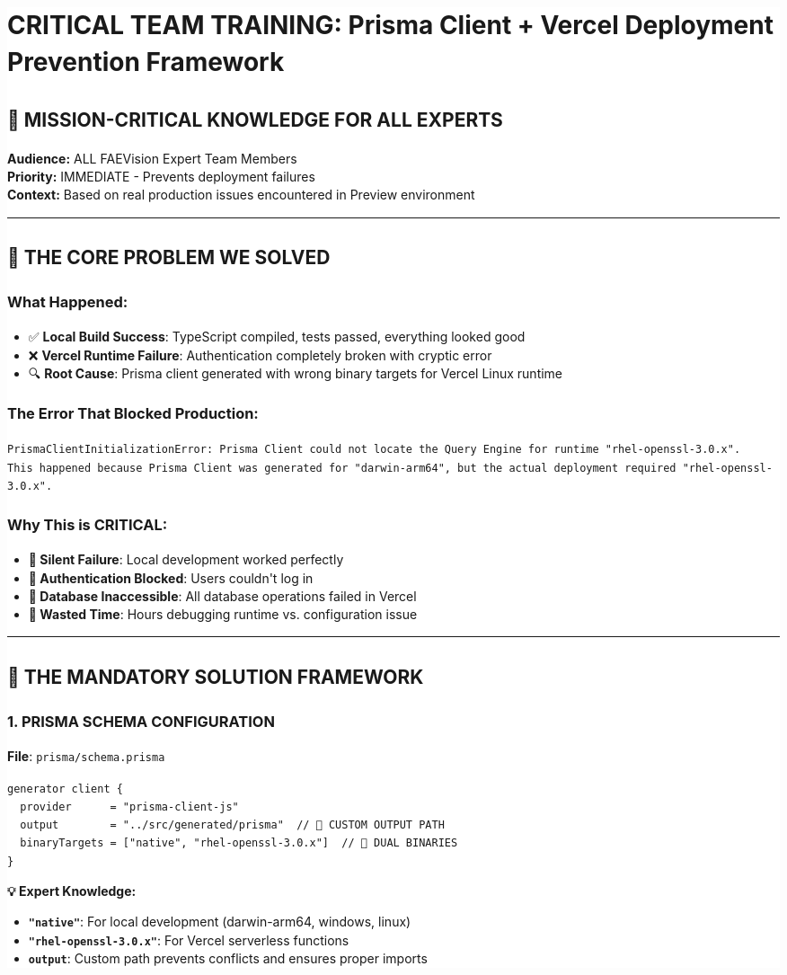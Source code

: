 # CRITICAL TEAM TRAINING: Prisma Client + Vercel Deployment Prevention Framework

## 🚨 MISSION-CRITICAL KNOWLEDGE FOR ALL EXPERTS

**Audience:** ALL FAEVision Expert Team Members  
**Priority:** IMMEDIATE - Prevents deployment failures  
**Context:** Based on real production issues encountered in Preview environment  

---

## 🎯 THE CORE PROBLEM WE SOLVED

### **What Happened:**
- ✅ **Local Build Success**: TypeScript compiled, tests passed, everything looked good
- ❌ **Vercel Runtime Failure**: Authentication completely broken with cryptic error
- 🔍 **Root Cause**: Prisma client generated with wrong binary targets for Vercel Linux runtime

### **The Error That Blocked Production:**
```
PrismaClientInitializationError: Prisma Client could not locate the Query Engine for runtime "rhel-openssl-3.0.x". 
This happened because Prisma Client was generated for "darwin-arm64", but the actual deployment required "rhel-openssl-3.0.x".
```

### **Why This is CRITICAL:**
- **🚫 Silent Failure**: Local development worked perfectly
- **🚫 Authentication Blocked**: Users couldn't log in 
- **🚫 Database Inaccessible**: All database operations failed in Vercel
- **🚫 Wasted Time**: Hours debugging runtime vs. configuration issue

---

## 🔧 THE MANDATORY SOLUTION FRAMEWORK

### **1. PRISMA SCHEMA CONFIGURATION** 
**File**: `prisma/schema.prisma`

```prisma
generator client {
  provider      = "prisma-client-js"
  output        = "../src/generated/prisma"  // 🎯 CUSTOM OUTPUT PATH
  binaryTargets = ["native", "rhel-openssl-3.0.x"]  // 🎯 DUAL BINARIES
}
```

**💡 Expert Knowledge:**
- **`"native"`**: For local development (darwin-arm64, windows, linux)
- **`"rhel-openssl-3.0.x"`**: For Vercel serverless functions
- **`output`**: Custom path prevents conflicts and ensures proper imports
